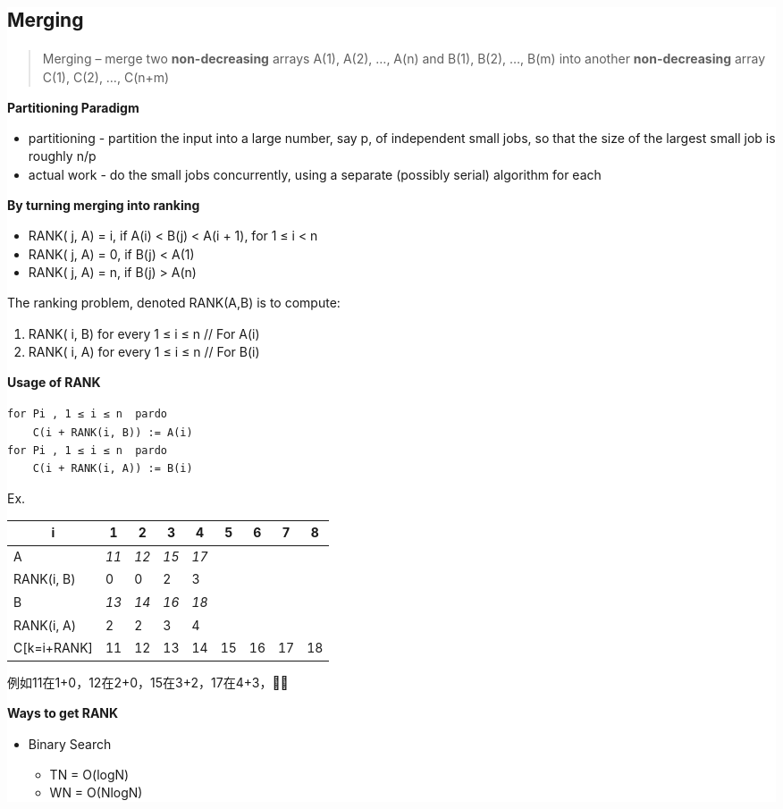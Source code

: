 ## Merging

> Merging – merge two **non-decreasing** arrays A(1), A(2), …, A(n) and B(1), B(2), …, B(m) into another **non-decreasing** array C(1), C(2), …, C(n+m) 

**Partitioning Paradigm**

* partitioning - partition the input into a large number, say p, of independent small jobs, so that the size of the largest small job is roughly n/p
* actual work - do the small jobs concurrently, using a separate (possibly serial) algorithm for each



**By turning merging into ranking**

* RANK( j, A) = i,   if A(i) < B(j) < A(i + 1), for 1 ≤ i < n
* RANK( j, A) = 0,  if B(j) < A(1)
* RANK( j, A) = n,  if B(j) > A(n)

The ranking problem, denoted RANK(A,B) is to compute: 

1. RANK( i, B) for every 1 ≤ i ≤ n	// For A(i)
2. RANK( i, A) for every 1 ≤ i ≤ n	// For B(i)



**Usage of RANK**

```pseudocode
for Pi , 1 ≤ i ≤ n  pardo
    C(i + RANK(i, B)) := A(i)
for Pi , 1 ≤ i ≤ n  pardo
    C(i + RANK(i, A)) := B(i)
```

Ex.

| i           | 1    | 2    | 3    | 4    | 5    | 6    | 7    | 8    |
| ----------- | ---- | ---- | ---- | ---- | ---- | ---- | ---- | ---- |
| A           | *11* | *12* | *15* | *17* |      |      |      |      |
| RANK(i, B)  | 0    | 0    | 2    | 3    |      |      |      |      |
| B           | *13* | *14* | *16* | *18* |      |      |      |      |
| RANK(i, A)  | 2    | 2    | 3    | 4    |      |      |      |      |
| C[k=i+RANK] | 11   | 12   | 13   | 14   | 15   | 16   | 17   | 18   |

例如11在1+0，12在2+0，15在3+2，17在4+3，🐂🍺



**Ways to get RANK**

* Binary Search

    * TN = O(logN)
    * WN = O(NlogN)
